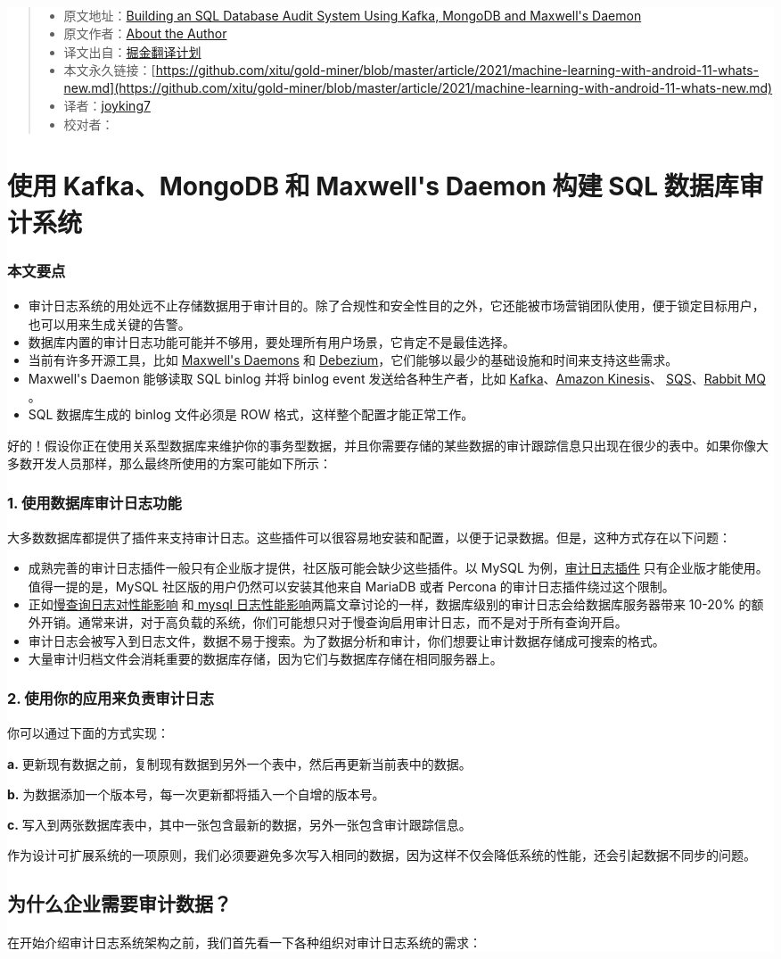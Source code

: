 > * 原文地址：[Building an SQL Database Audit System Using Kafka, MongoDB and Maxwell's Daemon](https://www.infoq.com/articles/database-audit-system-kafka/)
> * 原文作者：[About the Author](https://www.infoq.com/articles/database-audit-system-kafka/)
> * 译文出自：[掘金翻译计划](https://github.com/xitu/gold-miner)
> * 本文永久链接：[https://github.com/xitu/gold-miner/blob/master/article/2021/machine-learning-with-android-11-whats-new.md](https://github.com/xitu/gold-miner/blob/master/article/2021/machine-learning-with-android-11-whats-new.md)
> * 译者：[joyking7](https://github.com/joyking7)
> * 校对者：

# 使用 Kafka、MongoDB 和 Maxwell's Daemon 构建 SQL 数据库审计系统

### 本文要点

*   审计日志系统的用处远不止存储数据用于审计目的。除了合规性和安全性目的之外，它还能被市场营销团队使用，便于锁定目标用户，也可以用来生成关键的告警。
*   数据库内置的审计日志功能可能并不够用，要处理所有用户场景，它肯定不是最佳选择。
*   当前有许多开源工具，比如 [Maxwell's Daemons](https://maxwells-daemon.io/) 和 [Debezium](https://debezium.io/)，它们能够以最少的基础设施和时间来支持这些需求。
*   Maxwell's Daemon 能够读取 SQL binlog 并将 binlog event 发送给各种生产者，比如 [Kafka](https://kafka.apache.org/)、[Amazon Kinesis](https://aws.amazon.com/kinesis/)、 [SQS](https://aws.amazon.com/sqs/)、[Rabbit MQ](https://www.rabbitmq.com/) 。
*   SQL 数据库生成的 binlog 文件必须是 ROW 格式，这样整个配置才能正常工作。

好的！假设你正在使用关系型数据库来维护你的事务型数据，并且你需要存储的某些数据的审计跟踪信息只出现在很少的表中。如果你像大多数开发人员那样，那么最终所使用的方案可能如下所示：

### 1. 使用数据库审计日志功能

大多数数据库都提供了插件来支持审计日志。这些插件可以很容易地安装和配置，以便于记录数据。但是，这种方式存在以下问题：

* 成熟完善的审计日志插件一般只有企业版才提供，社区版可能会缺少这些插件。以 MySQL 为例，[审计日志插件](https://dev.mysql.com/doc/refman/5.7/en/audit-log.html) 只有企业版才能使用。值得一提的是，MySQL 社区版的用户仍然可以安装其他来自 MariaDB 或者 Percona 的审计日志插件绕过这个限制。
*   正如[慢查询日志对性能影响](http://blog.symedia.pl/2016/10/performance-impact-general-slow-query-log.html) 和[ mysql 日志性能影响](https://www.percona.com/blog/2009/02/10/impact-of-logging-on-mysql%E2%80%99s-performance)两篇文章讨论的一样，数据库级别的审计日志会给数据库服务器带来 10-20% 的额外开销。通常来讲，对于高负载的系统，你们可能想只对于慢查询启用审计日志，而不是对于所有查询开启。
*   审计日志会被写入到日志文件，数据不易于搜索。为了数据分析和审计，你们想要让审计数据存储成可搜索的格式。
*   大量审计归档文件会消耗重要的数据库存储，因为它们与数据库存储在相同服务器上。

### 2. 使用你的应用来负责审计日志

你可以通过下面的方式实现：

**a.** 更新现有数据之前，复制现有数据到另外一个表中，然后再更新当前表中的数据。

**b.** 为数据添加一个版本号，每一次更新都将插入一个自增的版本号。

**c.** 写入到两张数据库表中，其中一张包含最新的数据，另外一张包含审计跟踪信息。

作为设计可扩展系统的一项原则，我们必须要避免多次写入相同的数据，因为这样不仅会降低系统的性能，还会引起数据不同步的问题。

为什么企业需要审计数据？
---------------------------------

在开始介绍审计日志系统架构之前，我们首先看一下各种组织对审计日志系统的需求：
